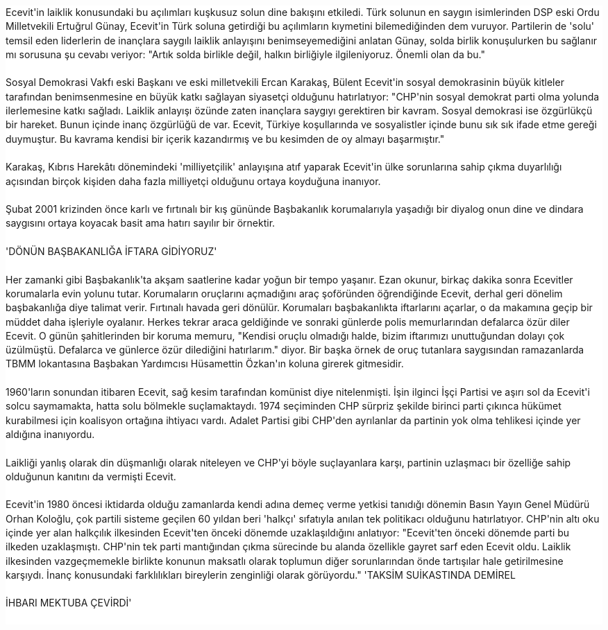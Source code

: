    Ecevit'in laiklik konusundaki bu açılımları kuşkusuz solun dine bakışını etkiledi. Türk solunun en saygın isimlerinden DSP eski Ordu Milletvekili Ertuğrul Günay, Ecevit'in Türk soluna getirdiği bu açılımların kıymetini bilemediğinden dem vuruyor. Partilerin de 'solu' temsil eden liderlerin de inançlara saygılı laiklik anlayışını benimseyemediğini anlatan Günay, solda birlik konuşulurken bu sağlanır mı sorusuna şu cevabı veriyor: "Artık solda birlikle değil, halkın birliğiyle ilgileniyoruz. Önemli olan da bu."
   <br/>
   <br/>
   Sosyal Demokrasi Vakfı eski Başkanı ve eski milletvekili Ercan Karakaş, Bülent Ecevit'in sosyal demokrasinin büyük kitleler tarafından benimsenmesine en büyük katkı sağlayan siyasetçi olduğunu hatırlatıyor: "CHP'nin sosyal demokrat parti olma yolunda ilerlemesine katkı sağladı. Laiklik anlayışı özünde zaten inançlara saygıyı gerektiren bir kavram. Sosyal demokrasi ise özgürlükçü bir hareket. Bunun içinde inanç özgürlüğü de var. Ecevit, Türkiye koşullarında ve sosyalistler içinde bunu sık sık ifade etme gereği duymuştur. Bu kavrama kendisi bir içerik kazandırmış ve bu kesimden de oy almayı başarmıştır."
   <br/>
   <br/>
   Karakaş, Kıbrıs Harekâtı dönemindeki 'milliyetçilik' anlayışına atıf yaparak Ecevit'in ülke sorunlarına sahip çıkma duyarlılığı açısından birçok kişiden daha fazla milliyetçi olduğunu ortaya koyduğuna inanıyor.
   <br/>
   <br/>
   Şubat 2001 krizinden önce karlı ve fırtınalı bir kış gününde Başbakanlık korumalarıyla yaşadığı bir diyalog onun dine ve dindara saygısını ortaya koyacak basit ama hatırı sayılır bir örnektir.
   <br/>
   <br/>
   'DÖNÜN BAŞBAKANLIĞA İFTARA GİDİYORUZ'
   <br/>
   <br/>
   Her zamanki gibi Başbakanlık'ta akşam saatlerine kadar yoğun bir tempo yaşanır. Ezan okunur, birkaç dakika sonra Ecevitler korumalarla evin yolunu tutar. Korumaların oruçlarını açmadığını araç şoföründen öğrendiğinde Ecevit, derhal geri dönelim başbakanlığa diye talimat verir. Fırtınalı havada geri dönülür. Korumaları başbakanlıkta iftarlarını açarlar, o da makamına geçip bir müddet daha işleriyle oyalanır. Herkes tekrar araca geldiğinde ve sonraki günlerde polis memurlarından defalarca özür diler Ecevit. O günün şahitlerinden bir koruma memuru, "Kendisi oruçlu olmadığı halde, bizim iftarımızı unuttuğundan dolayı çok üzülmüştü. Defalarca ve günlerce özür dilediğini hatırlarım." diyor. Bir başka örnek de oruç tutanlara saygısından ramazanlarda TBMM lokantasına Başbakan Yardımcısı Hüsamettin Özkan'ın koluna girerek gitmesidir.
   <br/>
   <br/>
   1960'ların sonundan itibaren Ecevit, sağ kesim tarafından komünist diye nitelenmişti. İşin ilginci İşçi Partisi ve aşırı sol da Ecevit'i solcu saymamakta, hatta solu bölmekle suçlamaktaydı. 1974 seçiminden CHP sürpriz şekilde birinci parti çıkınca hükümet kurabilmesi için koalisyon ortağına ihtiyacı vardı. Adalet Partisi gibi CHP'den ayrılanlar da partinin yok olma tehlikesi içinde yer aldığına inanıyordu.
   <br/>
   <br/>
   Laikliği yanlış olarak din düşmanlığı olarak niteleyen ve CHP'yi böyle suçlayanlara karşı, partinin uzlaşmacı bir özelliğe sahip olduğunun kanıtını da vermişti Ecevit.
   <br/>
   <br/>
   Ecevit'in 1980 öncesi iktidarda olduğu zamanlarda kendi adına demeç verme yetkisi tanıdığı dönemin Basın Yayın Genel Müdürü Orhan Koloğlu, çok partili sisteme geçilen 60 yıldan beri 'halkçı' sıfatıyla anılan tek politikacı olduğunu hatırlatıyor. CHP'nin altı oku içinde yer alan halkçılık ilkesinden Ecevit'ten önceki dönemde uzaklaşıldığını anlatıyor: "Ecevit'ten önceki dönemde parti bu ilkeden uzaklaşmıştı. CHP'nin tek parti mantığından çıkma sürecinde bu alanda özellikle gayret sarf eden Ecevit oldu. Laiklik ilkesinden vazgeçmemekle birlikte konunun maksatlı olarak toplumun diğer sorunlarından önde tartışılar hale getirilmesine karşıydı. İnanç konusundaki farklılıkları bireylerin zenginliği olarak görüyordu." 'TAKSİM SUİKASTINDA DEMİREL
   <br/>
   <br/>
   İHBARI MEKTUBA ÇEVİRDİ'
   <br/>
   <br/>